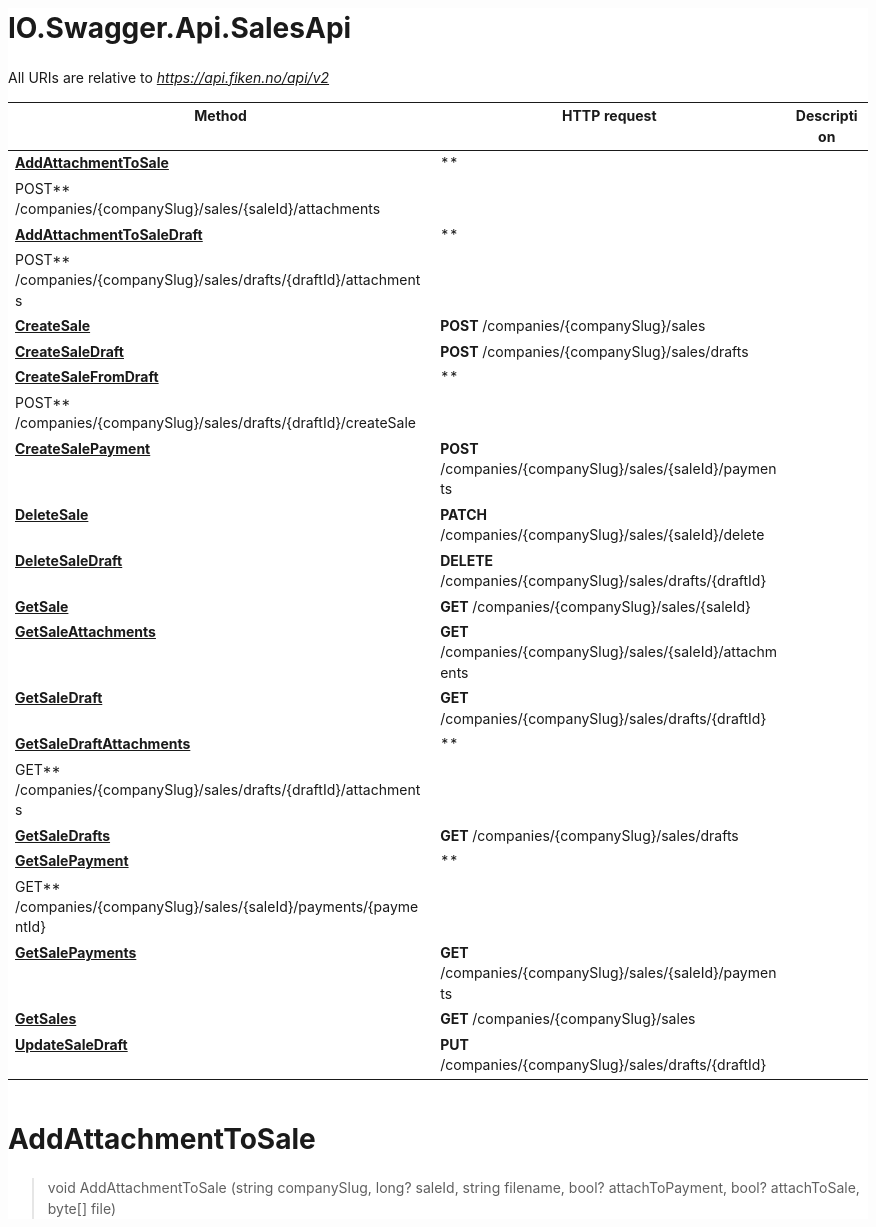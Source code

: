 # IO.Swagger.Api.SalesApi

All URIs are relative to *https://api.fiken.no/api/v2*

 Method                                                               | HTTP request                                                | Description
----------------------------------------------------------------------|-------------------------------------------------------------|-------------
 [**AddAttachmentToSale**](SalesApi.md#addattachmenttosale)           | **
 POST** /companies/{companySlug}/sales/{saleId}/attachments           |
 [**AddAttachmentToSaleDraft**](SalesApi.md#addattachmenttosaledraft) | **
 POST** /companies/{companySlug}/sales/drafts/{draftId}/attachments   |
 [**CreateSale**](SalesApi.md#createsale)                             | **POST** /companies/{companySlug}/sales                     |
 [**CreateSaleDraft**](SalesApi.md#createsaledraft)                   | **POST** /companies/{companySlug}/sales/drafts              |
 [**CreateSaleFromDraft**](SalesApi.md#createsalefromdraft)           | **
 POST** /companies/{companySlug}/sales/drafts/{draftId}/createSale    |
 [**CreateSalePayment**](SalesApi.md#createsalepayment)               | **POST** /companies/{companySlug}/sales/{saleId}/payments   |
 [**DeleteSale**](SalesApi.md#deletesale)                             | **PATCH** /companies/{companySlug}/sales/{saleId}/delete    |
 [**DeleteSaleDraft**](SalesApi.md#deletesaledraft)                   | **DELETE** /companies/{companySlug}/sales/drafts/{draftId}  |
 [**GetSale**](SalesApi.md#getsale)                                   | **GET** /companies/{companySlug}/sales/{saleId}             |
 [**GetSaleAttachments**](SalesApi.md#getsaleattachments)             | **GET** /companies/{companySlug}/sales/{saleId}/attachments |
 [**GetSaleDraft**](SalesApi.md#getsaledraft)                         | **GET** /companies/{companySlug}/sales/drafts/{draftId}     |
 [**GetSaleDraftAttachments**](SalesApi.md#getsaledraftattachments)   | **
 GET** /companies/{companySlug}/sales/drafts/{draftId}/attachments    |
 [**GetSaleDrafts**](SalesApi.md#getsaledrafts)                       | **GET** /companies/{companySlug}/sales/drafts               |
 [**GetSalePayment**](SalesApi.md#getsalepayment)                     | **
 GET** /companies/{companySlug}/sales/{saleId}/payments/{paymentId}   |
 [**GetSalePayments**](SalesApi.md#getsalepayments)                   | **GET** /companies/{companySlug}/sales/{saleId}/payments    |
 [**GetSales**](SalesApi.md#getsales)                                 | **GET** /companies/{companySlug}/sales                      |
 [**UpdateSaleDraft**](SalesApi.md#updatesaledraft)                   | **PUT** /companies/{companySlug}/sales/drafts/{draftId}     |

<a name="addattachmenttosale"></a>

# **AddAttachmentToSale**

> void AddAttachmentToSale (string companySlug, long? saleId, string filename, bool? attachToPayment, bool?
> attachToSale, byte[] file)

